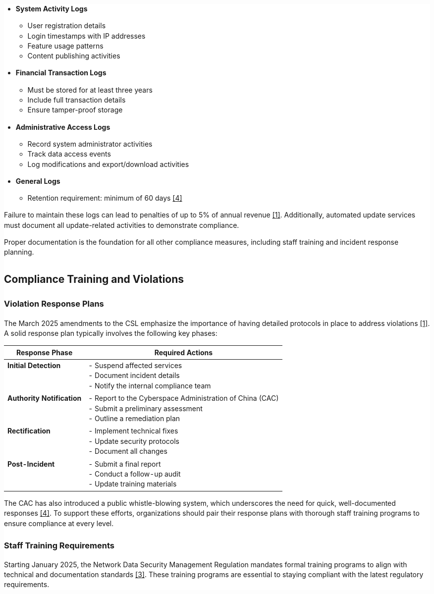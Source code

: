 -   **System Activity Logs**
    
    -   User registration details
    -   Login timestamps with IP addresses
    -   Feature usage patterns
    -   Content publishing activities
-   **Financial Transaction Logs**
    
    -   Must be stored for at least three years
    -   Include full transaction details
    -   Ensure tamper-proof storage
-   **Administrative Access Logs**
    
    -   Record system administrator activities
    -   Track data access events
    -   Log modifications and export/download activities
-   **General Logs**
    
    -   Retention requirement: minimum of 60 days [\[4\]](https://www.nortonrosefulbright.com/en-us/knowledge/publications/93003105/china-issues-new-rules-to-tighten-regulation-of-mobile-apps-market)

Failure to maintain these logs can lead to penalties of up to 5% of annual revenue [\[1\]](https://www.china-briefing.com/news/china-cybersecurity-law-amendments-2025/). Additionally, automated update services must document all update-related activities to demonstrate compliance.

Proper documentation is the foundation for all other compliance measures, including staff training and incident response planning.

## Compliance Training and Violations

### Violation Response Plans

The March 2025 amendments to the CSL emphasize the importance of having detailed protocols in place to address violations [\[1\]](https://www.china-briefing.com/news/china-cybersecurity-law-amendments-2025/). A solid response plan typically involves the following key phases:

| **Response Phase** | **Required Actions** |
| --- | --- |
| **Initial Detection** | \- Suspend affected services  <br>\- Document incident details  <br>\- Notify the internal compliance team |
| **Authority Notification** | \- Report to the Cyberspace Administration of China (CAC)  <br>\- Submit a preliminary assessment  <br>\- Outline a remediation plan |
| **Rectification** | \- Implement technical fixes  <br>\- Update security protocols  <br>\- Document all changes |
| **Post-Incident** | \- Submit a final report  <br>\- Conduct a follow-up audit  <br>\- Update training materials |

The CAC has also introduced a public whistle-blowing system, which underscores the need for quick, well-documented responses [\[4\]](https://www.nortonrosefulbright.com/en-us/knowledge/publications/93003105/china-issues-new-rules-to-tighten-regulation-of-mobile-apps-market). To support these efforts, organizations should pair their response plans with thorough staff training programs to ensure compliance at every level.

### Staff Training Requirements

Starting January 2025, the Network Data Security Management Regulation mandates formal training programs to align with technical and documentation standards [\[3\]](https://www.dlapiperdataprotection.com/?t=law&c=CN). These training programs are essential to staying compliant with the latest regulatory requirements.
